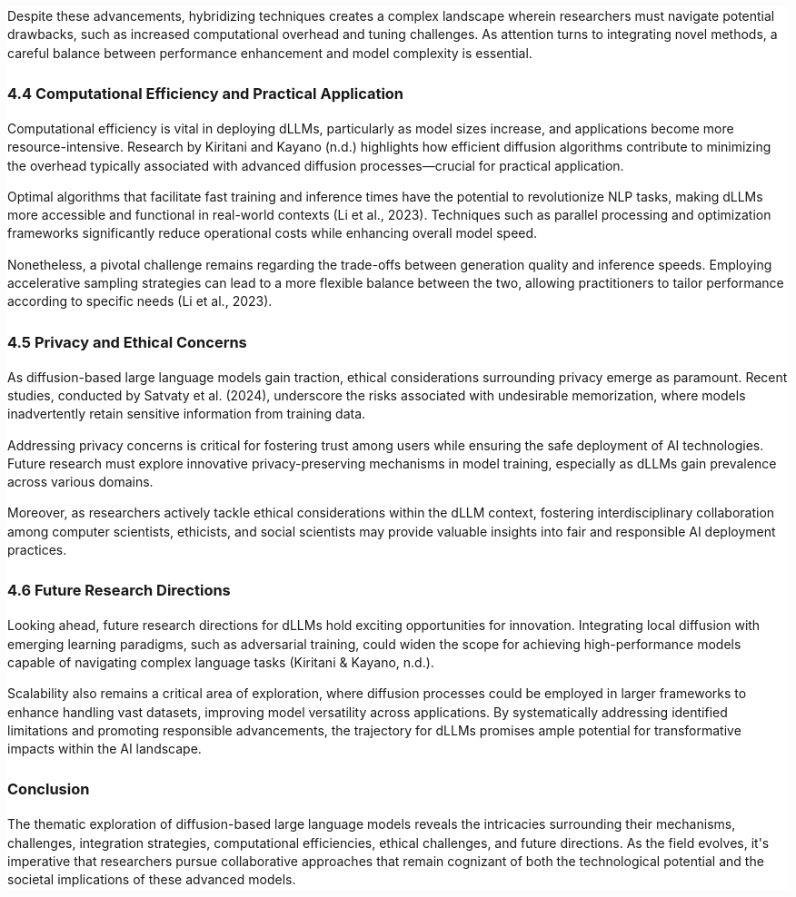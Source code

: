 Despite these advancements, hybridizing techniques creates a complex landscape wherein researchers must navigate potential drawbacks, such as increased computational overhead and tuning challenges. As attention turns to integrating novel methods, a careful balance between performance enhancement and model complexity is essential.

### 4.4 Computational Efficiency and Practical Application

Computational efficiency is vital in deploying dLLMs, particularly as model sizes increase, and applications become more resource-intensive. Research by Kiritani and Kayano (n.d.) highlights how efficient diffusion algorithms contribute to minimizing the overhead typically associated with advanced diffusion processes—crucial for practical application.

Optimal algorithms that facilitate fast training and inference times have the potential to revolutionize NLP tasks, making dLLMs more accessible and functional in real-world contexts (Li et al., 2023). Techniques such as parallel processing and optimization frameworks significantly reduce operational costs while enhancing overall model speed.

Nonetheless, a pivotal challenge remains regarding the trade-offs between generation quality and inference speeds. Employing accelerative sampling strategies can lead to a more flexible balance between the two, allowing practitioners to tailor performance according to specific needs (Li et al., 2023).

### 4.5 Privacy and Ethical Concerns

As diffusion-based large language models gain traction, ethical considerations surrounding privacy emerge as paramount. Recent studies, conducted by Satvaty et al. (2024), underscore the risks associated with undesirable memorization, where models inadvertently retain sensitive information from training data.

Addressing privacy concerns is critical for fostering trust among users while ensuring the safe deployment of AI technologies. Future research must explore innovative privacy-preserving mechanisms in model training, especially as dLLMs gain prevalence across various domains.

Moreover, as researchers actively tackle ethical considerations within the dLLM context, fostering interdisciplinary collaboration among computer scientists, ethicists, and social scientists may provide valuable insights into fair and responsible AI deployment practices.

### 4.6 Future Research Directions

Looking ahead, future research directions for dLLMs hold exciting opportunities for innovation. Integrating local diffusion with emerging learning paradigms, such as adversarial training, could widen the scope for achieving high-performance models capable of navigating complex language tasks (Kiritani & Kayano, n.d.).

Scalability also remains a critical area of exploration, where diffusion processes could be employed in larger frameworks to enhance handling vast datasets, improving model versatility across applications. By systematically addressing identified limitations and promoting responsible advancements, the trajectory for dLLMs promises ample potential for transformative impacts within the AI landscape.

### Conclusion

The thematic exploration of diffusion-based large language models reveals the intricacies surrounding their mechanisms, challenges, integration strategies, computational efficiencies, ethical challenges, and future directions. As the field evolves, it's imperative that researchers pursue collaborative approaches that remain cognizant of both the technological potential and the societal implications of these advanced models.
